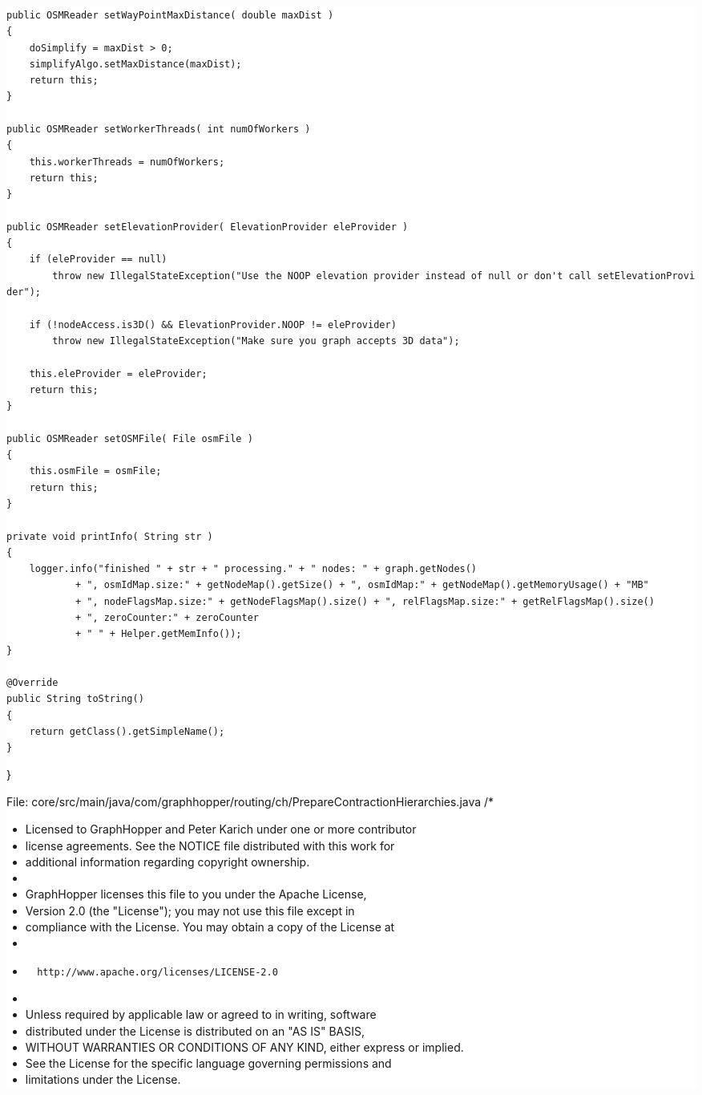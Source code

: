     public OSMReader setWayPointMaxDistance( double maxDist )
    {
        doSimplify = maxDist > 0;
        simplifyAlgo.setMaxDistance(maxDist);
        return this;
    }

    public OSMReader setWorkerThreads( int numOfWorkers )
    {
        this.workerThreads = numOfWorkers;
        return this;
    }

    public OSMReader setElevationProvider( ElevationProvider eleProvider )
    {
        if (eleProvider == null)
            throw new IllegalStateException("Use the NOOP elevation provider instead of null or don't call setElevationProvider");

        if (!nodeAccess.is3D() && ElevationProvider.NOOP != eleProvider)
            throw new IllegalStateException("Make sure you graph accepts 3D data");

        this.eleProvider = eleProvider;
        return this;
    }

    public OSMReader setOSMFile( File osmFile )
    {
        this.osmFile = osmFile;
        return this;
    }

    private void printInfo( String str )
    {
        logger.info("finished " + str + " processing." + " nodes: " + graph.getNodes()
                + ", osmIdMap.size:" + getNodeMap().getSize() + ", osmIdMap:" + getNodeMap().getMemoryUsage() + "MB"
                + ", nodeFlagsMap.size:" + getNodeFlagsMap().size() + ", relFlagsMap.size:" + getRelFlagsMap().size()
                + ", zeroCounter:" + zeroCounter
                + " " + Helper.getMemInfo());
    }

    @Override
    public String toString()
    {
        return getClass().getSimpleName();
    }
}


File: core/src/main/java/com/graphhopper/routing/ch/PrepareContractionHierarchies.java
/*
 *  Licensed to GraphHopper and Peter Karich under one or more contributor
 *  license agreements. See the NOTICE file distributed with this work for 
 *  additional information regarding copyright ownership.
 * 
 *  GraphHopper licenses this file to you under the Apache License, 
 *  Version 2.0 (the "License"); you may not use this file except in 
 *  compliance with the License. You may obtain a copy of the License at
 * 
 *       http://www.apache.org/licenses/LICENSE-2.0
 * 
 *  Unless required by applicable law or agreed to in writing, software
 *  distributed under the License is distributed on an "AS IS" BASIS,
 *  WITHOUT WARRANTIES OR CONDITIONS OF ANY KIND, either express or implied.
 *  See the License for the specific language governing permissions and
 *  limitations under the License.